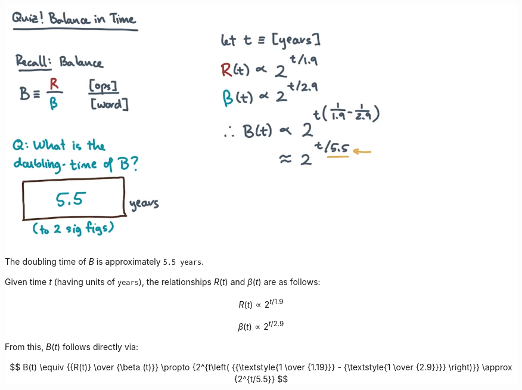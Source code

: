 <img src="./assets/02-021A.png" width="650">
</center>

The doubling time of $B$ is approximately `5.5 years`.

Given time $t$ (having units of `years`), the relationships $R(t)$ and $\beta (t)$ are as follows:

$$
R(t) \propto {2^{t/1.9}}
$$

$$
\beta (t) \propto {2^{t/2.9}}
$$

From this, $B(t)$ follows directly via:

$$
B(t) \equiv {{R(t)} \over {\beta (t)}} \propto {2^{t\left( {{\textstyle{1 \over {1.19}}} - {\textstyle{1 \over {2.9}}}} \right)}} \approx {2^{t/5.5}}
$$

<center>